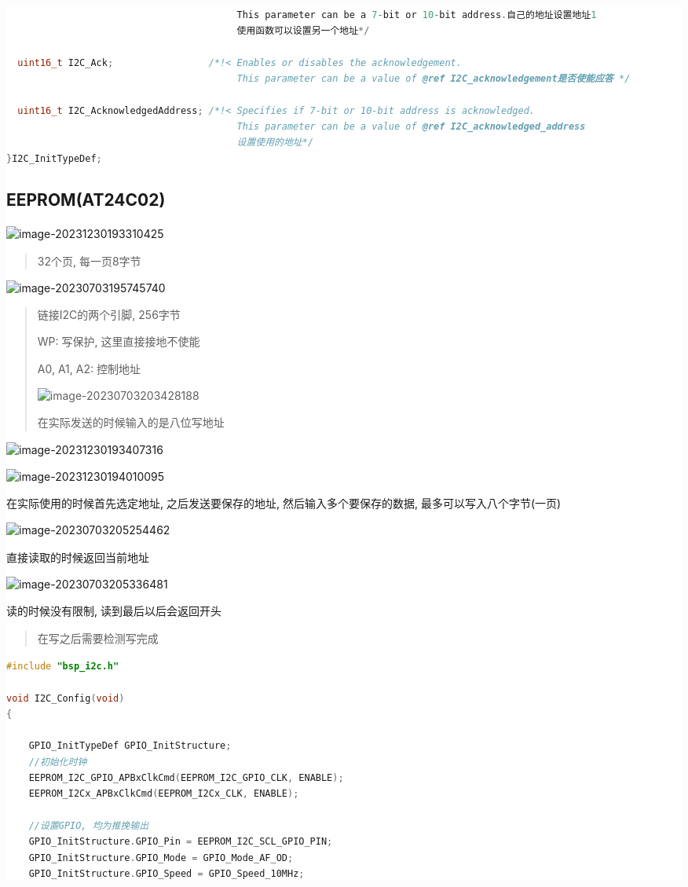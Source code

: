 ```c
                                         This parameter can be a 7-bit or 10-bit address.自己的地址设置地址1
                                         使用函数可以设置另一个地址*/

  uint16_t I2C_Ack;                 /*!< Enables or disables the acknowledgement.
                                         This parameter can be a value of @ref I2C_acknowledgement是否使能应答 */

  uint16_t I2C_AcknowledgedAddress; /*!< Specifies if 7-bit or 10-bit address is acknowledged.
                                         This parameter can be a value of @ref I2C_acknowledged_address
                                         设置使用的地址*/
}I2C_InitTypeDef;
```



## EEPROM(AT24C02)

![image-20231230193310425](https://picture-01-1316374204.cos.ap-beijing.myqcloud.com/image/202312301933471.png)

> 32个页, 每一页8字节

![image-20230703195745740](https://picture-01-1316374204.cos.ap-beijing.myqcloud.com/image/202310281050634.png)

>   链接I2C的两个引脚, 256字节
>
>   WP: 写保护, 这里直接接地不使能
>
>   A0, A1, A2: 控制地址
>
>   ![image-20230703203428188](https://picture-01-1316374204.cos.ap-beijing.myqcloud.com/image/202310281050635.png)
>
>   在实际发送的时候输入的是八位写地址

![image-20231230193407316](https://picture-01-1316374204.cos.ap-beijing.myqcloud.com/image/202312301934381.png)

![image-20231230194010095](https://picture-01-1316374204.cos.ap-beijing.myqcloud.com/image/202312301940130.png)

在实际使用的时候首先选定地址, 之后发送要保存的地址, 然后输入多个要保存的数据, 最多可以写入八个字节(一页)

![image-20230703205254462](https://picture-01-1316374204.cos.ap-beijing.myqcloud.com/image/202310281050636.png)

直接读取的时候返回当前地址

![image-20230703205336481](https://picture-01-1316374204.cos.ap-beijing.myqcloud.com/image/202310281050637.png)

读的时候没有限制, 读到最后以后会返回开头

>   在写之后需要检测写完成

```c
#include "bsp_i2c.h"

void I2C_Config(void)
{
	
	GPIO_InitTypeDef GPIO_InitStructure;
	//初始化时钟
	EEPROM_I2C_GPIO_APBxClkCmd(EEPROM_I2C_GPIO_CLK, ENABLE);
	EEPROM_I2Cx_APBxClkCmd(EEPROM_I2Cx_CLK, ENABLE);
	
	//设置GPIO, 均为推挽输出
	GPIO_InitStructure.GPIO_Pin = EEPROM_I2C_SCL_GPIO_PIN;
	GPIO_InitStructure.GPIO_Mode = GPIO_Mode_AF_OD;
	GPIO_InitStructure.GPIO_Speed = GPIO_Speed_10MHz;
```